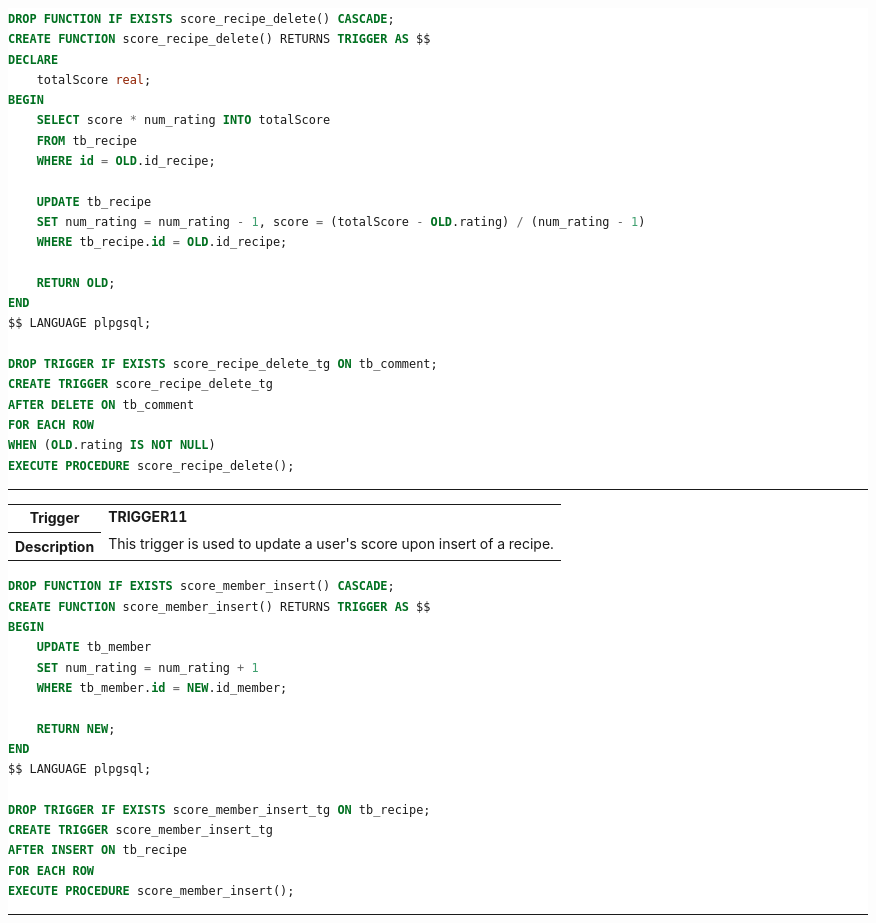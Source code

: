 ```sql
DROP FUNCTION IF EXISTS score_recipe_delete() CASCADE;
CREATE FUNCTION score_recipe_delete() RETURNS TRIGGER AS $$
DECLARE
    totalScore real;
BEGIN
    SELECT score * num_rating INTO totalScore
    FROM tb_recipe
    WHERE id = OLD.id_recipe;

    UPDATE tb_recipe
    SET num_rating = num_rating - 1, score = (totalScore - OLD.rating) / (num_rating - 1)
    WHERE tb_recipe.id = OLD.id_recipe;

    RETURN OLD;    
END
$$ LANGUAGE plpgsql;

DROP TRIGGER IF EXISTS score_recipe_delete_tg ON tb_comment;
CREATE TRIGGER score_recipe_delete_tg
AFTER DELETE ON tb_comment
FOR EACH ROW
WHEN (OLD.rating IS NOT NULL)
EXECUTE PROCEDURE score_recipe_delete();
```

---

<table>
  <tr>
      <th>Trigger</th>
      <td><strong>TRIGGER11</strong></td>
  </tr>
  <tr>
      <th>Description</th>
      <td>This trigger is used to update a user's score upon insert of a recipe.</td>
  </tr>
</table>

```sql
DROP FUNCTION IF EXISTS score_member_insert() CASCADE;
CREATE FUNCTION score_member_insert() RETURNS TRIGGER AS $$
BEGIN
    UPDATE tb_member 
    SET num_rating = num_rating + 1
    WHERE tb_member.id = NEW.id_member;

    RETURN NEW;
END
$$ LANGUAGE plpgsql;

DROP TRIGGER IF EXISTS score_member_insert_tg ON tb_recipe;
CREATE TRIGGER score_member_insert_tg
AFTER INSERT ON tb_recipe
FOR EACH ROW
EXECUTE PROCEDURE score_member_insert();
```

---